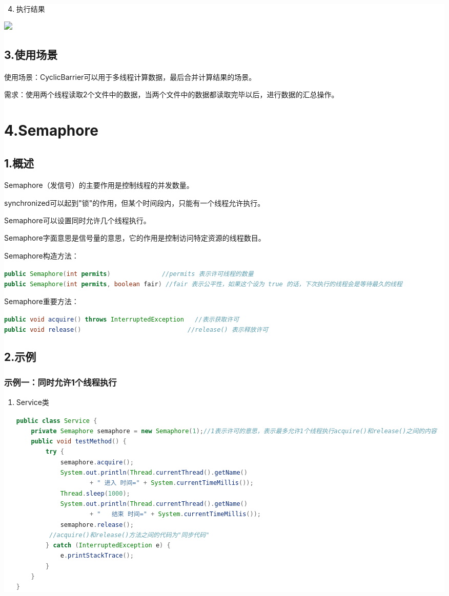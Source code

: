 4. 执行结果

![](https://gitee.com/krislin_zhao/IMGcloud/raw/master/img/20200617113318.png)

## 3.使用场景

使用场景：CyclicBarrier可以用于多线程计算数据，最后合并计算结果的场景。

需求：使用两个线程读取2个文件中的数据，当两个文件中的数据都读取完毕以后，进行数据的汇总操作。

# 4.Semaphore

## 1.概述

Semaphore（发信号）的主要作用是控制线程的并发数量。

synchronized可以起到"锁"的作用，但某个时间段内，只能有一个线程允许执行。

Semaphore可以设置同时允许几个线程执行。

Semaphore字面意思是信号量的意思，它的作用是控制访问特定资源的线程数目。

Semaphore构造方法：

```java
public Semaphore(int permits)			   //permits 表示许可线程的数量
public Semaphore(int permits, boolean fair)	//fair 表示公平性，如果这个设为 true 的话，下次执行的线程会是等待最久的线程
```

Semaphore重要方法：

```java
public void acquire() throws InterruptedException	//表示获取许可
public void release()							  //release() 表示释放许可
```

## 2.示例

### 示例一：同时允许1个线程执行

1. Service类

   ```java
   public class Service {
       private Semaphore semaphore = new Semaphore(1);//1表示许可的意思，表示最多允许1个线程执行acquire()和release()之间的内容
       public void testMethod() {
           try {
               semaphore.acquire();
               System.out.println(Thread.currentThread().getName()
                       + " 进入 时间=" + System.currentTimeMillis());
               Thread.sleep(1000);
               System.out.println(Thread.currentThread().getName()
                       + "   结束 时间=" + System.currentTimeMillis());
               semaphore.release();
   			//acquire()和release()方法之间的代码为"同步代码"
           } catch (InterruptedException e) {
               e.printStackTrace();
           }
       }
   }
   ```
